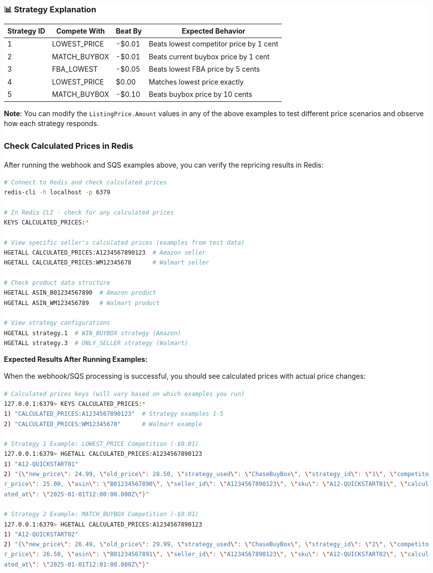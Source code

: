 
### 📊 Strategy Explanation

| Strategy ID | Compete With | Beat By | Expected Behavior |
|-------------|--------------|---------|-------------------|
| 1 | LOWEST_PRICE | -$0.01 | Beats lowest competitor price by 1 cent |
| 2 | MATCH_BUYBOX | -$0.01 | Beats current buybox price by 1 cent |
| 3 | FBA_LOWEST | -$0.05 | Beats lowest FBA price by 5 cents |
| 4 | LOWEST_PRICE | $0.00 | Matches lowest price exactly |
| 5 | MATCH_BUYBOX | -$0.10 | Beats buybox price by 10 cents |

**Note**: You can modify the `ListingPrice.Amount` values in any of the above examples to test different price scenarios and observe how each strategy responds.

### Check Calculated Prices in Redis

After running the webhook and SQS examples above, you can verify the repricing results in Redis:

```bash
# Connect to Redis and check calculated prices
redis-cli -h localhost -p 6379

# In Redis CLI - check for any calculated prices
KEYS CALCULATED_PRICES:*

# View specific seller's calculated prices (examples from test data)
HGETALL CALCULATED_PRICES:A1234567890123  # Amazon seller
HGETALL CALCULATED_PRICES:WM12345678      # Walmart seller

# Check product data structure
HGETALL ASIN_B01234567890  # Amazon product
HGETALL ASIN_WM123456789   # Walmart product

# View strategy configurations
HGETALL strategy.1  # WIN_BUYBOX strategy (Amazon)
HGETALL strategy.3  # ONLY_SELLER strategy (Walmart)
```

**Expected Results After Running Examples:**

When the webhook/SQS processing is successful, you should see calculated prices with actual price changes:

```bash
# Calculated prices keys (will vary based on which examples you run)
127.0.0.1:6379> KEYS CALCULATED_PRICES:*
1) "CALCULATED_PRICES:A1234567890123"  # Strategy examples 1-5
2) "CALCULATED_PRICES:WM12345678"      # Walmart example

# Strategy 1 Example: LOWEST_PRICE Competition (-$0.01)
127.0.0.1:6379> HGETALL CALCULATED_PRICES:A1234567890123
1) "A12-QUICKSTART01"
2) "{\"new_price\": 24.99, \"old_price\": 28.50, \"strategy_used\": \"ChaseBuyBox\", \"strategy_id\": \"1\", \"competitor_price\": 25.00, \"asin\": \"B01234567890\", \"seller_id\": \"A1234567890123\", \"sku\": \"A12-QUICKSTART01\", \"calculated_at\": \"2025-01-01T12:00:00.000Z\"}"

# Strategy 2 Example: MATCH_BUYBOX Competition (-$0.01)  
127.0.0.1:6379> HGETALL CALCULATED_PRICES:A1234567890123
1) "A12-QUICKSTART02"
2) "{\"new_price\": 26.49, \"old_price\": 29.99, \"strategy_used\": \"ChaseBuyBox\", \"strategy_id\": \"2\", \"competitor_price\": 26.50, \"asin\": \"B01234567891\", \"seller_id\": \"A1234567890123\", \"sku\": \"A12-QUICKSTART02\", \"calculated_at\": \"2025-01-01T12:01:00.000Z\"}"

```